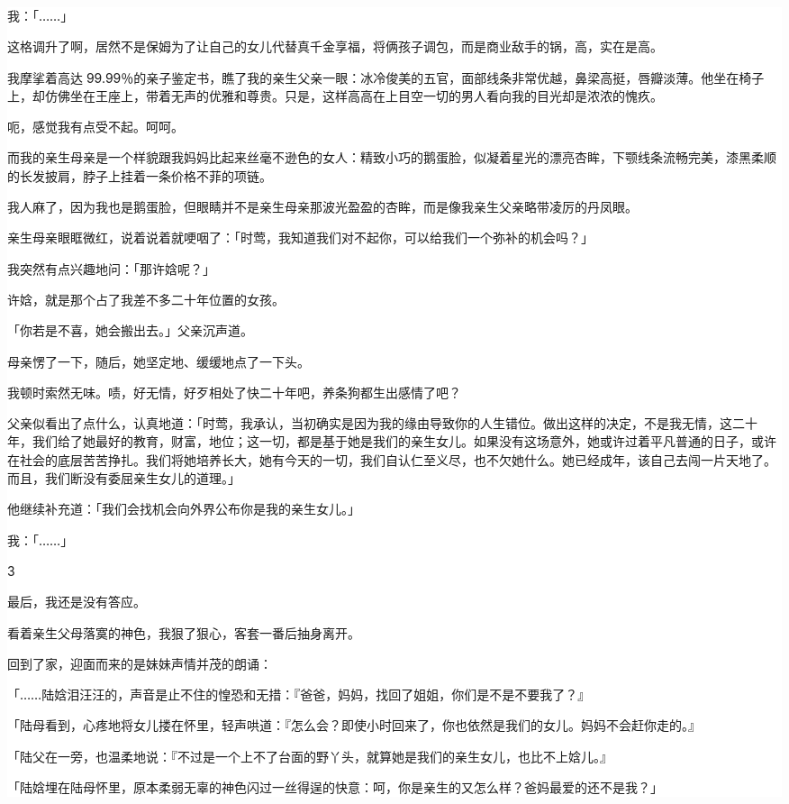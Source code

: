 我：「……」


这格调升了啊，居然不是保姆为了让自己的女儿代替真千金享福，将俩孩子调包，而是商业敌手的锅，高，实在是高。


我摩挲着高达 99.99％的亲子鉴定书，瞧了我的亲生父亲一眼：冰冷俊美的五官，面部线条非常优越，鼻梁高挺，唇瓣淡薄。他坐在椅子上，却仿佛坐在王座上，带着无声的优雅和尊贵。只是，这样高高在上目空一切的男人看向我的目光却是浓浓的愧疚。


呃，感觉我有点受不起。呵呵。


而我的亲生母亲是一个样貌跟我妈妈比起来丝毫不逊色的女人：精致小巧的鹅蛋脸，似凝着星光的漂亮杏眸，下颚线条流畅完美，漆黑柔顺的长发披肩，脖子上挂着一条价格不菲的项链。


我人麻了，因为我也是鹅蛋脸，但眼睛并不是亲生母亲那波光盈盈的杏眸，而是像我亲生父亲略带凌厉的丹凤眼。


亲生母亲眼眶微红，说着说着就哽咽了：「时莺，我知道我们对不起你，可以给我们一个弥补的机会吗？」


我突然有点兴趣地问：「那许娢呢？」


许娢，就是那个占了我差不多二十年位置的女孩。


「你若是不喜，她会搬出去。」父亲沉声道。


母亲愣了一下，随后，她坚定地、缓缓地点了一下头。


我顿时索然无味。啧，好无情，好歹相处了快二十年吧，养条狗都生出感情了吧？


父亲似看出了点什么，认真地道：「时莺，我承认，当初确实是因为我的缘由导致你的人生错位。做出这样的决定，不是我无情，这二十年，我们给了她最好的教育，财富，地位；这一切，都是基于她是我们的亲生女儿。如果没有这场意外，她或许过着平凡普通的日子，或许在社会的底层苦苦挣扎。我们将她培养长大，她有今天的一切，我们自认仁至义尽，也不欠她什么。她已经成年，该自己去闯一片天地了。而且，我们断没有委屈亲生女儿的道理。」


他继续补充道：「我们会找机会向外界公布你是我的亲生女儿。」


我：「……」


3


最后，我还是没有答应。


看着亲生父母落寞的神色，我狠了狠心，客套一番后抽身离开。


回到了家，迎面而来的是妹妹声情并茂的朗诵：


「……陆娢泪汪汪的，声音是止不住的惶恐和无措：『爸爸，妈妈，找回了姐姐，你们是不是不要我了？』


「陆母看到，心疼地将女儿搂在怀里，轻声哄道：『怎么会？即使小时回来了，你也依然是我们的女儿。妈妈不会赶你走的。』


「陆父在一旁，也温柔地说：『不过是一个上不了台面的野丫头，就算她是我们的亲生女儿，也比不上娢儿。』


「陆娢埋在陆母怀里，原本柔弱无辜的神色闪过一丝得逞的快意：呵，你是亲生的又怎么样？爸妈最爱的还不是我？」
